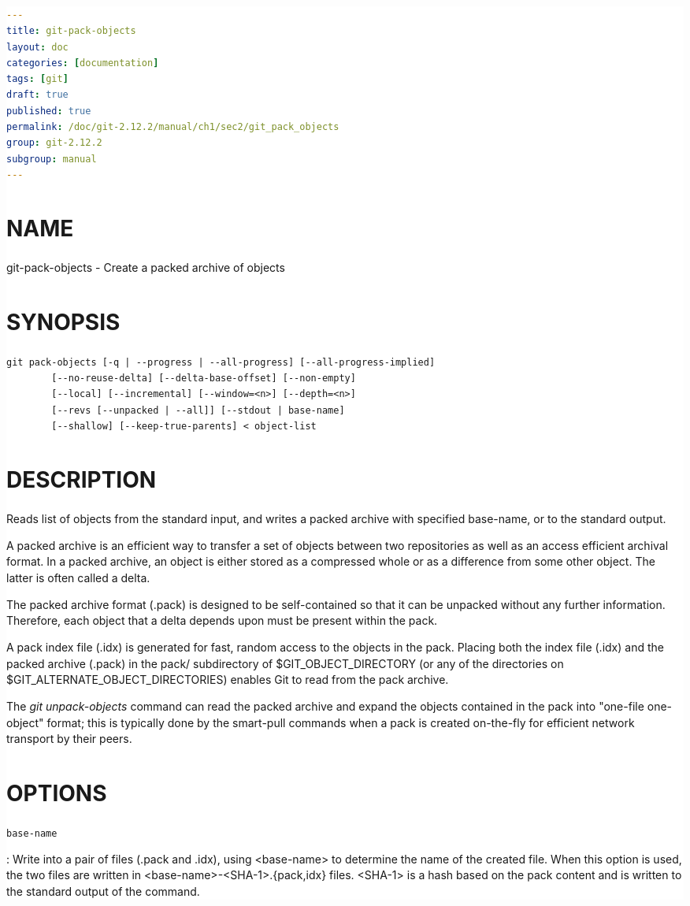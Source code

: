 ```yaml
---
title: git-pack-objects
layout: doc
categories: [documentation]
tags: [git]
draft: true
published: true
permalink: /doc/git-2.12.2/manual/ch1/sec2/git_pack_objects
group: git-2.12.2
subgroup: manual
---
```


NAME
====

git-pack-objects - Create a packed archive of objects

SYNOPSIS
========

    git pack-objects [-q | --progress | --all-progress] [--all-progress-implied]
            [--no-reuse-delta] [--delta-base-offset] [--non-empty]
            [--local] [--incremental] [--window=<n>] [--depth=<n>]
            [--revs [--unpacked | --all]] [--stdout | base-name]
            [--shallow] [--keep-true-parents] < object-list

DESCRIPTION
===========

Reads list of objects from the standard input, and writes a packed archive with specified base-name, or to the standard output.

A packed archive is an efficient way to transfer a set of objects between two repositories as well as an access efficient archival format. In a packed archive, an object is either stored as a compressed whole or as a difference from some other object. The latter is often called a delta.

The packed archive format (.pack) is designed to be self-contained so that it can be unpacked without any further information. Therefore, each object that a delta depends upon must be present within the pack.

A pack index file (.idx) is generated for fast, random access to the objects in the pack. Placing both the index file (.idx) and the packed archive (.pack) in the pack/ subdirectory of $GIT\_OBJECT\_DIRECTORY (or any of the directories on $GIT\_ALTERNATE\_OBJECT\_DIRECTORIES) enables Git to read from the pack archive.

The *git unpack-objects* command can read the packed archive and expand the objects contained in the pack into "one-file one-object" format; this is typically done by the smart-pull commands when a pack is created on-the-fly for efficient network transport by their peers.

OPTIONS
=======

`base-name`

:   Write into a pair of files (.pack and .idx), using &lt;base-name&gt; to determine the name of the created file. When this option is used, the two files are written in &lt;base-name&gt;-&lt;SHA-1&gt;.{pack,idx} files. &lt;SHA-1&gt; is a hash based on the pack content and is written to the standard output of the command.
